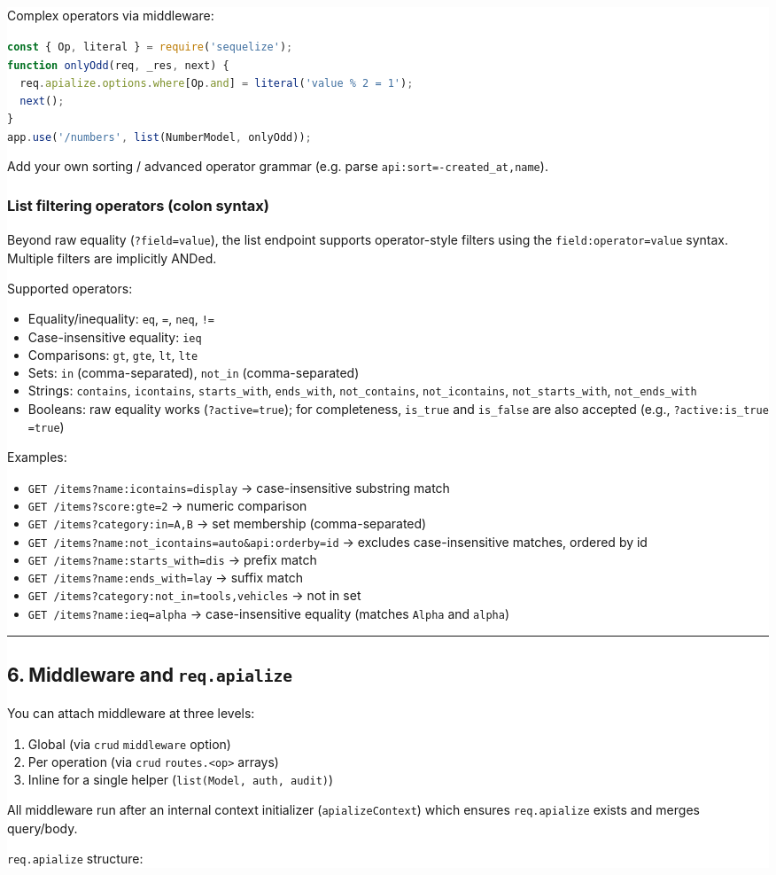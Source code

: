 Complex operators via middleware:

```js
const { Op, literal } = require('sequelize');
function onlyOdd(req, _res, next) {
  req.apialize.options.where[Op.and] = literal('value % 2 = 1');
  next();
}
app.use('/numbers', list(NumberModel, onlyOdd));
```

Add your own sorting / advanced operator grammar (e.g. parse `api:sort=-created_at,name`).

### List filtering operators (colon syntax)

Beyond raw equality (`?field=value`), the list endpoint supports operator-style filters using the `field:operator=value` syntax. Multiple filters are implicitly ANDed.

Supported operators:

- Equality/inequality: `eq`, `=`, `neq`, `!=`
- Case-insensitive equality: `ieq`
- Comparisons: `gt`, `gte`, `lt`, `lte`
- Sets: `in` (comma-separated), `not_in` (comma-separated)
- Strings: `contains`, `icontains`, `starts_with`, `ends_with`, `not_contains`, `not_icontains`, `not_starts_with`, `not_ends_with`
- Booleans: raw equality works (`?active=true`); for completeness, `is_true` and `is_false` are also accepted (e.g., `?active:is_true=true`)

Examples:

- `GET /items?name:icontains=display` → case-insensitive substring match
- `GET /items?score:gte=2` → numeric comparison
- `GET /items?category:in=A,B` → set membership (comma-separated)
- `GET /items?name:not_icontains=auto&api:orderby=id` → excludes case-insensitive matches, ordered by id
- `GET /items?name:starts_with=dis` → prefix match
- `GET /items?name:ends_with=lay` → suffix match
- `GET /items?category:not_in=tools,vehicles` → not in set
- `GET /items?name:ieq=alpha` → case-insensitive equality (matches `Alpha` and `alpha`)

---

## 6. Middleware and `req.apialize`

You can attach middleware at three levels:

1. Global (via `crud` `middleware` option)
2. Per operation (via `crud` `routes.<op>` arrays)
3. Inline for a single helper (`list(Model, auth, audit)`)

All middleware run after an internal context initializer (`apializeContext`) which ensures `req.apialize` exists and merges query/body.

`req.apialize` structure:
